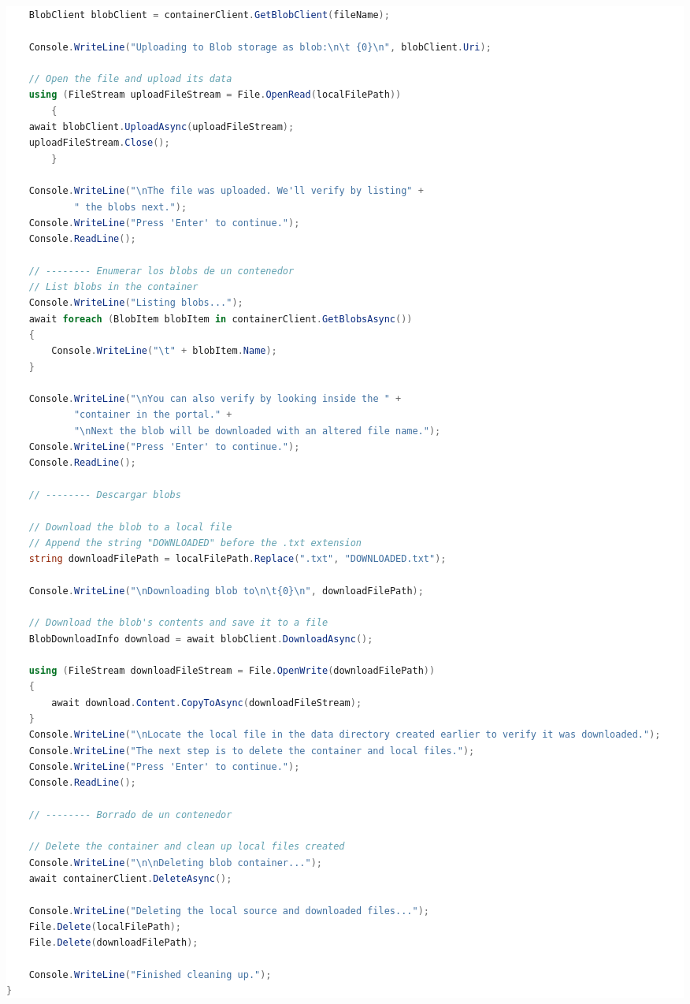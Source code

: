 ``` c#
    BlobClient blobClient = containerClient.GetBlobClient(fileName);

    Console.WriteLine("Uploading to Blob storage as blob:\n\t {0}\n", blobClient.Uri);

    // Open the file and upload its data
    using (FileStream uploadFileStream = File.OpenRead(localFilePath))
        {
    await blobClient.UploadAsync(uploadFileStream);
    uploadFileStream.Close();
        }

    Console.WriteLine("\nThe file was uploaded. We'll verify by listing" + 
            " the blobs next.");
    Console.WriteLine("Press 'Enter' to continue.");
    Console.ReadLine();

    // -------- Enumerar los blobs de un contenedor
    // List blobs in the container
    Console.WriteLine("Listing blobs...");
    await foreach (BlobItem blobItem in containerClient.GetBlobsAsync())
    {
        Console.WriteLine("\t" + blobItem.Name);
    }

    Console.WriteLine("\nYou can also verify by looking inside the " + 
            "container in the portal." +
            "\nNext the blob will be downloaded with an altered file name.");
    Console.WriteLine("Press 'Enter' to continue.");
    Console.ReadLine();

    // -------- Descargar blobs

    // Download the blob to a local file
    // Append the string "DOWNLOADED" before the .txt extension 
    string downloadFilePath = localFilePath.Replace(".txt", "DOWNLOADED.txt");

    Console.WriteLine("\nDownloading blob to\n\t{0}\n", downloadFilePath);

    // Download the blob's contents and save it to a file
    BlobDownloadInfo download = await blobClient.DownloadAsync();

    using (FileStream downloadFileStream = File.OpenWrite(downloadFilePath))
    {
        await download.Content.CopyToAsync(downloadFileStream);
    }
    Console.WriteLine("\nLocate the local file in the data directory created earlier to verify it was downloaded.");
    Console.WriteLine("The next step is to delete the container and local files.");
    Console.WriteLine("Press 'Enter' to continue.");
    Console.ReadLine();

    // -------- Borrado de un contenedor

    // Delete the container and clean up local files created
    Console.WriteLine("\n\nDeleting blob container...");
    await containerClient.DeleteAsync();

    Console.WriteLine("Deleting the local source and downloaded files...");
    File.Delete(localFilePath);
    File.Delete(downloadFilePath);

    Console.WriteLine("Finished cleaning up.");
}
```